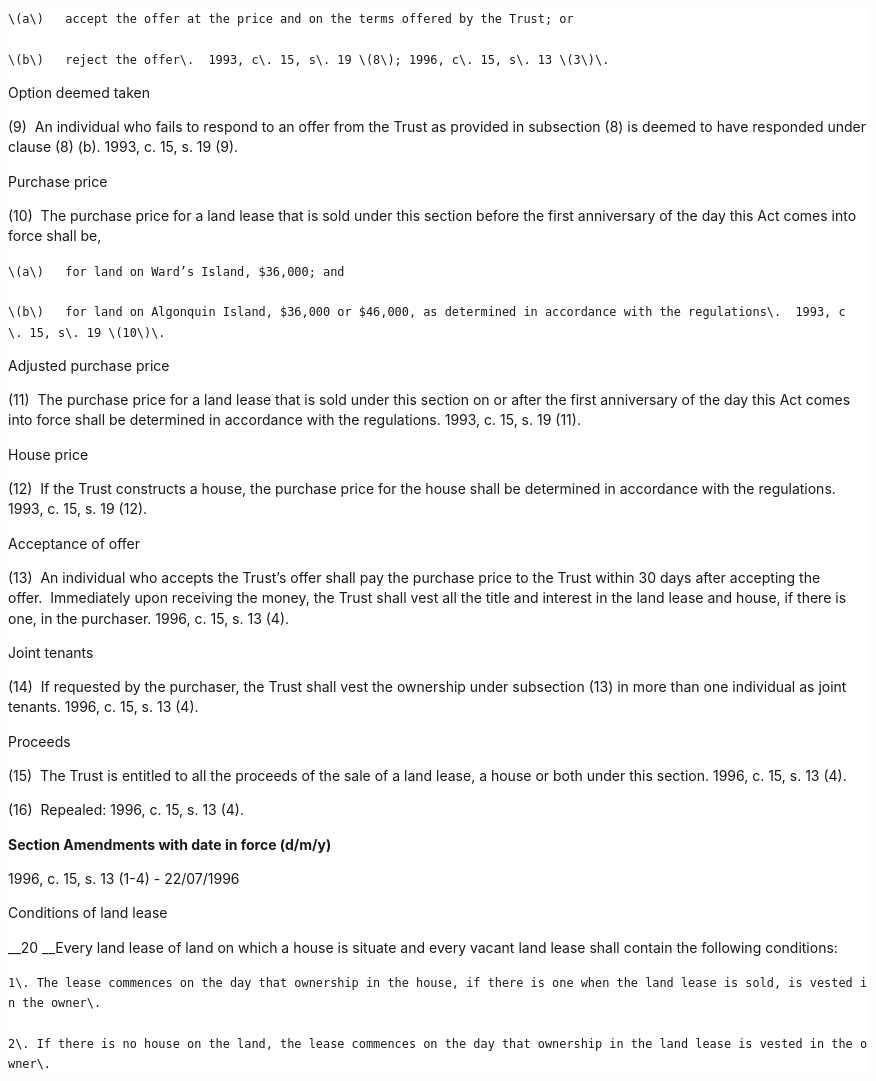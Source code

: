 	\(a\)	accept the offer at the price and on the terms offered by the Trust; or

	\(b\)	reject the offer\.  1993, c\. 15, s\. 19 \(8\); 1996, c\. 15, s\. 13 \(3\)\.

Option deemed taken

\(9\)  An individual who fails to respond to an offer from the Trust as provided in subsection \(8\) is deemed to have responded under clause \(8\) \(b\)\.  1993, c\. 15, s\. 19 \(9\)\.

Purchase price

\(10\)  The purchase price for a land lease that is sold under this section before the first anniversary of the day this Act comes into force shall be,

	\(a\)	for land on Ward’s Island, $36,000; and

	\(b\)	for land on Algonquin Island, $36,000 or $46,000, as determined in accordance with the regulations\.  1993, c\. 15, s\. 19 \(10\)\.

Adjusted purchase price

\(11\)  The purchase price for a land lease that is sold under this section on or after the first anniversary of the day this Act comes into force shall be determined in accordance with the regulations\.  1993, c\. 15, s\. 19 \(11\)\.

House price

\(12\)  If the Trust constructs a house, the purchase price for the house shall be determined in accordance with the regulations\.  1993, c\. 15, s\. 19 \(12\)\.

Acceptance of offer

\(13\)  An individual who accepts the Trust’s offer shall pay the purchase price to the Trust within 30 days after accepting the offer\.  Immediately upon receiving the money, the Trust shall vest all the title and interest in the land lease and house, if there is one, in the purchaser\.  1996, c\. 15, s\. 13 \(4\)\.

Joint tenants

\(14\)  If requested by the purchaser, the Trust shall vest the ownership under subsection \(13\) in more than one individual as joint tenants\.  1996, c\. 15, s\. 13 \(4\)\.

Proceeds

\(15\)  The Trust is entitled to all the proceeds of the sale of a land lease, a house or both under this section\.  1996, c\. 15, s\. 13 \(4\)\.

\(16\)  Repealed:  1996, c\. 15, s\. 13 \(4\)\.

__Section Amendments with date in force \(d/m/y\)__

1996, c\. 15, s\. 13 \(1\-4\) \- 22/07/1996

Conditions of land lease

<a id="BK19"></a>__20 __Every land lease of land on which a house is situate and every vacant land lease shall contain the following conditions:

	1\.	The lease commences on the day that ownership in the house, if there is one when the land lease is sold, is vested in the owner\.

	2\.	If there is no house on the land, the lease commences on the day that ownership in the land lease is vested in the owner\.
